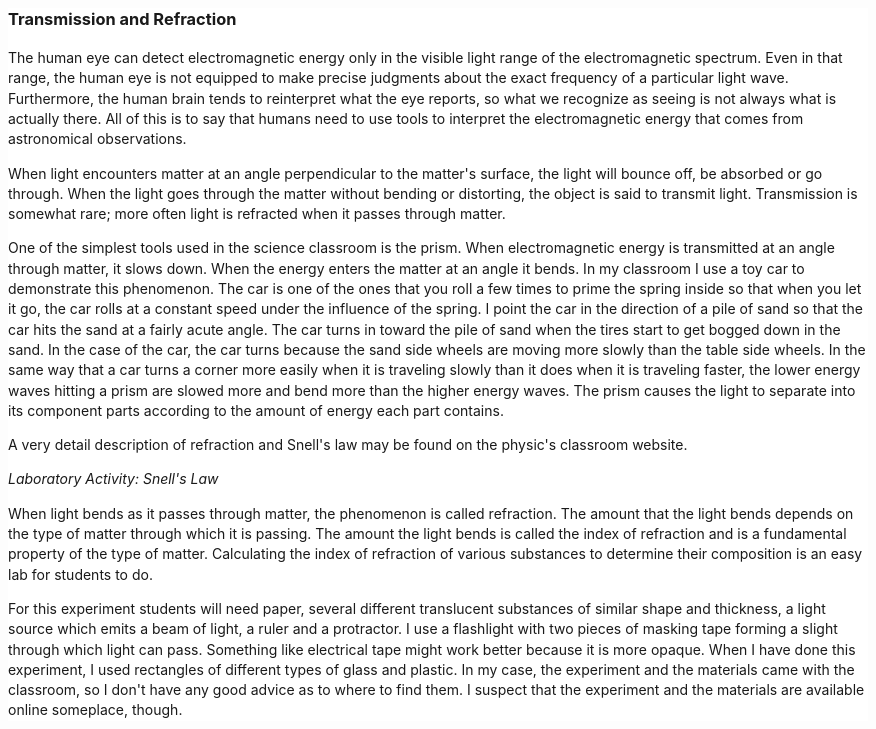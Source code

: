 <h3>
  Transmission and Refraction
 </h3>
 <p>
  The human eye can detect electromagnetic energy only in the visible light range of the electromagnetic spectrum. Even in that range, the human eye is not equipped to make precise judgments about the exact frequency of a particular light wave. Furthermore, the human brain tends to reinterpret what the eye reports, so what we recognize as seeing is not always what is actually there. All of this is to say that humans need to use tools to interpret the electromagnetic energy that comes from astronomical observations.
 </p>
<p>
  When light encounters matter at an angle perpendicular to the matter's surface, the light will bounce off, be absorbed or go through. When the light goes through the matter without bending or distorting, the object is said to transmit light. Transmission is somewhat rare; more often light is refracted when it passes through matter.
 </p>
<p>
  One of the simplest tools used in the science classroom is the prism. When electromagnetic energy is transmitted at an angle through matter, it slows down. When the energy enters the matter at an angle it bends. In my classroom I use a toy car to demonstrate this phenomenon. The car is one of the ones that you roll a few times to prime the spring inside so that when you let it go, the car rolls at a constant speed under the influence of the spring. I point the car in the direction of a pile of sand so that the car hits the sand at a fairly acute angle. The car turns in toward the pile of sand when the tires start to get bogged down in the sand. In the case of the car, the car turns because the sand side wheels are moving more slowly than the table side wheels. In the same way that a car turns a corner more easily when it is traveling slowly than it does when it is traveling faster, the lower energy waves hitting a prism are slowed more and bend more than the higher energy waves. The prism causes the light to separate into its component parts according to the amount of energy each part contains.
 </p>
<p>
  A very detail description of refraction and Snell's law may be found on the physic's classroom website.
 </p>

<p>
  <i>
   Laboratory Activity: Snell's Law
  </i>
 </p>
<p>
  When light bends as it passes through matter, the phenomenon is called refraction. The amount that the light bends depends on the type of matter through which it is passing. The amount the light bends is called the index of refraction and is a fundamental property of the type of matter. Calculating the index of refraction of various substances to determine their composition is an easy lab for students to do.
 </p>
<p>
  For this experiment students will need paper, several different translucent substances of similar shape and thickness, a light source which emits a beam of light, a ruler and a protractor. I use a flashlight with two pieces of masking tape forming a slight through which light can pass. Something like electrical tape might work better because it is more opaque. When I have done this experiment, I used rectangles of different types of glass and plastic. In my case, the experiment and the materials came with the classroom, so I don't have any good advice as to where to find them. I suspect that the experiment and the materials are available online someplace, though.
 </p>
<p>